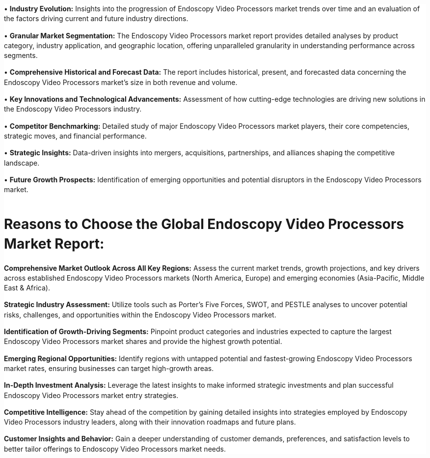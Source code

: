 • <strong>Industry Evolution:</strong> Insights into the progression of Endoscopy Video Processors market trends over time and an evaluation of the factors driving current and future industry directions.

• <strong>Granular Market Segmentation:</strong> The Endoscopy Video Processors market report provides detailed analyses by product category, industry application, and geographic location, offering unparalleled granularity in understanding performance across segments.

• <strong>Comprehensive Historical and Forecast Data:</strong> The report includes historical, present, and forecasted data concerning the Endoscopy Video Processors market’s size in both revenue and volume.

• <strong>Key Innovations and Technological Advancements:</strong> Assessment of how cutting-edge technologies are driving new solutions in the Endoscopy Video Processors industry.

• <strong>Competitor Benchmarking:</strong> Detailed study of major Endoscopy Video Processors market players, their core competencies, strategic moves, and financial performance.

• <strong>Strategic Insights:</strong> Data-driven insights into mergers, acquisitions, partnerships, and alliances shaping the competitive landscape.

• <strong>Future Growth Prospects:</strong> Identification of emerging opportunities and potential disruptors in the Endoscopy Video Processors market.

# <strong>Reasons to Choose the Global Endoscopy Video Processors Market Report:</strong>

<strong>Comprehensive Market Outlook Across All Key Regions:</strong>
Assess the current market trends, growth projections, and key drivers across established Endoscopy Video Processors markets (North America, Europe) and emerging economies (Asia-Pacific, Middle East & Africa).

<strong>Strategic Industry Assessment:</strong>
Utilize tools such as Porter’s Five Forces, SWOT, and PESTLE analyses to uncover potential risks, challenges, and opportunities within the Endoscopy Video Processors market.

<strong>Identification of Growth-Driving Segments:</strong>
Pinpoint product categories and industries expected to capture the largest Endoscopy Video Processors market shares and provide the highest growth potential.

<strong>Emerging Regional Opportunities:</strong>
Identify regions with untapped potential and fastest-growing Endoscopy Video Processors market rates, ensuring businesses can target high-growth areas.

<strong>In-Depth Investment Analysis:</strong>
Leverage the latest insights to make informed strategic investments and plan successful Endoscopy Video Processors market entry strategies.

<strong>Competitive Intelligence:</strong>
Stay ahead of the competition by gaining detailed insights into strategies employed by Endoscopy Video Processors industry leaders, along with their innovation roadmaps and future plans.

<strong>Customer Insights and Behavior:</strong>
Gain a deeper understanding of customer demands, preferences, and satisfaction levels to better tailor offerings to Endoscopy Video Processors market needs.
